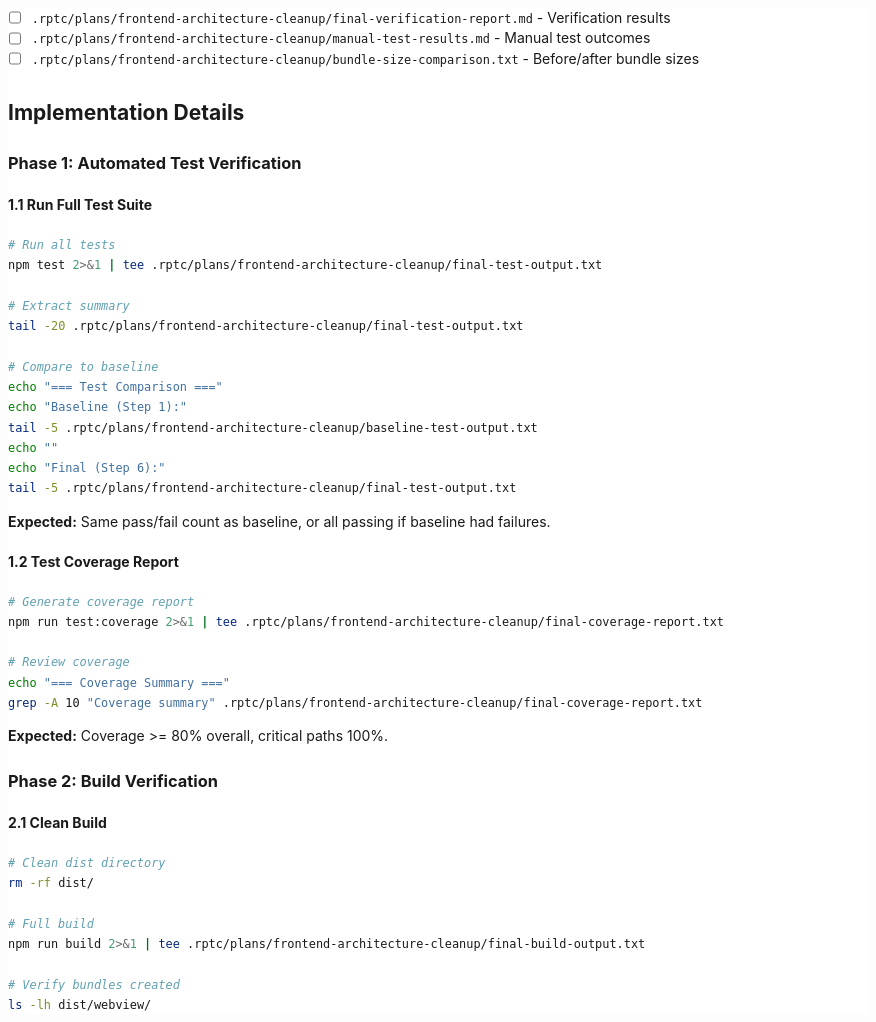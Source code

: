 - [ ] `.rptc/plans/frontend-architecture-cleanup/final-verification-report.md` - Verification results
- [ ] `.rptc/plans/frontend-architecture-cleanup/manual-test-results.md` - Manual test outcomes
- [ ] `.rptc/plans/frontend-architecture-cleanup/bundle-size-comparison.txt` - Before/after bundle sizes

## Implementation Details

### Phase 1: Automated Test Verification

#### 1.1 Run Full Test Suite

```bash
# Run all tests
npm test 2>&1 | tee .rptc/plans/frontend-architecture-cleanup/final-test-output.txt

# Extract summary
tail -20 .rptc/plans/frontend-architecture-cleanup/final-test-output.txt

# Compare to baseline
echo "=== Test Comparison ==="
echo "Baseline (Step 1):"
tail -5 .rptc/plans/frontend-architecture-cleanup/baseline-test-output.txt
echo ""
echo "Final (Step 6):"
tail -5 .rptc/plans/frontend-architecture-cleanup/final-test-output.txt
```

**Expected:** Same pass/fail count as baseline, or all passing if baseline had failures.

#### 1.2 Test Coverage Report

```bash
# Generate coverage report
npm run test:coverage 2>&1 | tee .rptc/plans/frontend-architecture-cleanup/final-coverage-report.txt

# Review coverage
echo "=== Coverage Summary ==="
grep -A 10 "Coverage summary" .rptc/plans/frontend-architecture-cleanup/final-coverage-report.txt
```

**Expected:** Coverage >= 80% overall, critical paths 100%.

### Phase 2: Build Verification

#### 2.1 Clean Build

```bash
# Clean dist directory
rm -rf dist/

# Full build
npm run build 2>&1 | tee .rptc/plans/frontend-architecture-cleanup/final-build-output.txt

# Verify bundles created
ls -lh dist/webview/
```
